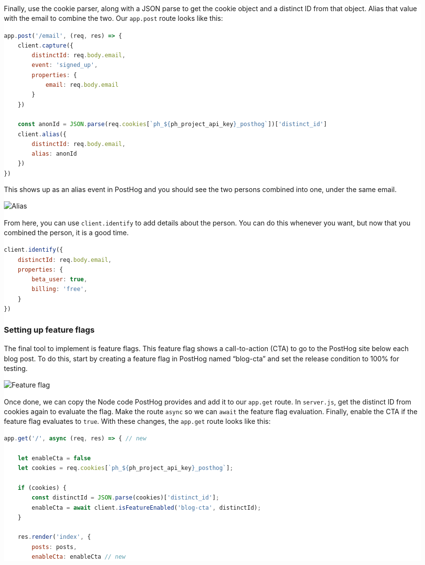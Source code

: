 Finally, use the cookie parser, along with a JSON parse to get the cookie object and a distinct ID from that object. Alias that value with the email to combine the two. Our `app.post` route looks like this:

```js
app.post('/email', (req, res) => {
    client.capture({
        distinctId: req.body.email,
        event: 'signed_up',
        properties: {
            email: req.body.email
        }
    })
    
    const anonId = JSON.parse(req.cookies[`ph_${ph_project_api_key}_posthog`])['distinct_id']
    client.alias({
        distinctId: req.body.email,
        alias: anonId
    })
})
```

This shows up as an alias event in PostHog and you should see the two persons combined into one, under the same email.

![Alias](https://res.cloudinary.com/dmukukwp6/image/upload/v1710055416/posthog.com/contents/images/tutorials/node-express-analytics/alias.png)

From here, you can use `client.identify` to add details about the person. You can do this whenever you want, but now that you combined the person, it is a good time.

```js
client.identify({
    distinctId: req.body.email,
    properties: {
        beta_user: true,
        billing: 'free',
    }
})
```

### Setting up feature flags

The final tool to implement is feature flags. This feature flag shows a call-to-action (CTA) to go to the PostHog site below each blog post. To do this, start by creating a feature flag in PostHog named “blog-cta” and set the release condition to 100% for testing.

![Feature flag](https://res.cloudinary.com/dmukukwp6/image/upload/v1710055416/posthog.com/contents/images/tutorials/node-express-analytics/feature-flag.png)

Once done, we can copy the Node code PostHog provides and add it to our `app.get` route. In `server.js`, get the distinct ID from cookies again to evaluate the flag. Make the route `async` so we can `await` the feature flag evaluation. Finally, enable the CTA if the feature flag evaluates to `true`. With these changes, the `app.get` route looks like this:

```js
app.get('/', async (req, res) => { // new

    let enableCta = false
    let cookies = req.cookies[`ph_${ph_project_api_key}_posthog`];

    if (cookies) {
        const distinctId = JSON.parse(cookies)['distinct_id'];
        enableCta = await client.isFeatureEnabled('blog-cta', distinctId);
    }

    res.render('index', {
        posts: posts,
        enableCta: enableCta // new
```